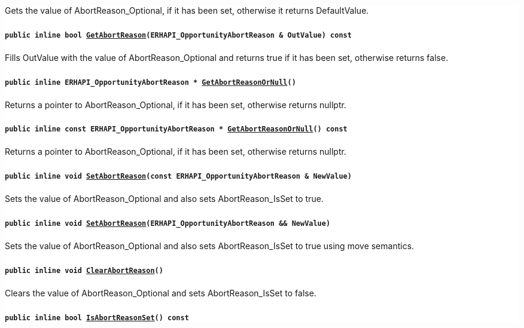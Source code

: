 Gets the value of AbortReason_Optional, if it has been set, otherwise it returns DefaultValue.

#### `public inline bool `[`GetAbortReason`](#structFRHAPI__BodyUpdateOpportunityById_1aa4a6dbeb6533e1c8ba5e7302e95a1588)`(ERHAPI_OpportunityAbortReason & OutValue) const` <a id="structFRHAPI__BodyUpdateOpportunityById_1aa4a6dbeb6533e1c8ba5e7302e95a1588"></a>

Fills OutValue with the value of AbortReason_Optional and returns true if it has been set, otherwise returns false.

#### `public inline ERHAPI_OpportunityAbortReason * `[`GetAbortReasonOrNull`](#structFRHAPI__BodyUpdateOpportunityById_1a25b47f51330974819cb2022ff88a0eed)`()` <a id="structFRHAPI__BodyUpdateOpportunityById_1a25b47f51330974819cb2022ff88a0eed"></a>

Returns a pointer to AbortReason_Optional, if it has been set, otherwise returns nullptr.

#### `public inline const ERHAPI_OpportunityAbortReason * `[`GetAbortReasonOrNull`](#structFRHAPI__BodyUpdateOpportunityById_1a10d68a980c18d875cc0f372da1067bd3)`() const` <a id="structFRHAPI__BodyUpdateOpportunityById_1a10d68a980c18d875cc0f372da1067bd3"></a>

Returns a pointer to AbortReason_Optional, if it has been set, otherwise returns nullptr.

#### `public inline void `[`SetAbortReason`](#structFRHAPI__BodyUpdateOpportunityById_1a0003eaebb82fb020b340cc434c6f61ca)`(const ERHAPI_OpportunityAbortReason & NewValue)` <a id="structFRHAPI__BodyUpdateOpportunityById_1a0003eaebb82fb020b340cc434c6f61ca"></a>

Sets the value of AbortReason_Optional and also sets AbortReason_IsSet to true.

#### `public inline void `[`SetAbortReason`](#structFRHAPI__BodyUpdateOpportunityById_1ae52f06b60781cd26d8f76d78c53c887f)`(ERHAPI_OpportunityAbortReason && NewValue)` <a id="structFRHAPI__BodyUpdateOpportunityById_1ae52f06b60781cd26d8f76d78c53c887f"></a>

Sets the value of AbortReason_Optional and also sets AbortReason_IsSet to true using move semantics.

#### `public inline void `[`ClearAbortReason`](#structFRHAPI__BodyUpdateOpportunityById_1ae3f0cb05ba5fb7ee72632ff1f8c44efa)`()` <a id="structFRHAPI__BodyUpdateOpportunityById_1ae3f0cb05ba5fb7ee72632ff1f8c44efa"></a>

Clears the value of AbortReason_Optional and sets AbortReason_IsSet to false.

#### `public inline bool `[`IsAbortReasonSet`](#structFRHAPI__BodyUpdateOpportunityById_1af8f0a45700c2ac25d24423ca10f1d096)`() const` <a id="structFRHAPI__BodyUpdateOpportunityById_1af8f0a45700c2ac25d24423ca10f1d096"></a>
